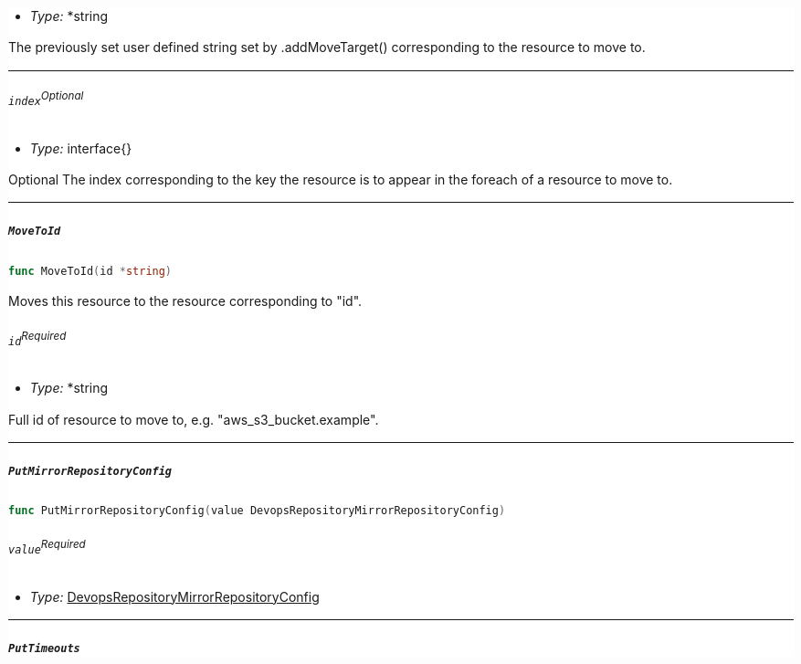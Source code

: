 - *Type:* *string

The previously set user defined string set by .addMoveTarget() corresponding to the resource to move to.

---

###### `index`<sup>Optional</sup> <a name="index" id="rhizo-co-terraform-provider-oci.devopsRepository.DevopsRepository.moveTo.parameter.index"></a>

- *Type:* interface{}

Optional The index corresponding to the key the resource is to appear in the foreach of a resource to move to.

---

##### `MoveToId` <a name="MoveToId" id="rhizo-co-terraform-provider-oci.devopsRepository.DevopsRepository.moveToId"></a>

```go
func MoveToId(id *string)
```

Moves this resource to the resource corresponding to "id".

###### `id`<sup>Required</sup> <a name="id" id="rhizo-co-terraform-provider-oci.devopsRepository.DevopsRepository.moveToId.parameter.id"></a>

- *Type:* *string

Full id of resource to move to, e.g. "aws_s3_bucket.example".

---

##### `PutMirrorRepositoryConfig` <a name="PutMirrorRepositoryConfig" id="rhizo-co-terraform-provider-oci.devopsRepository.DevopsRepository.putMirrorRepositoryConfig"></a>

```go
func PutMirrorRepositoryConfig(value DevopsRepositoryMirrorRepositoryConfig)
```

###### `value`<sup>Required</sup> <a name="value" id="rhizo-co-terraform-provider-oci.devopsRepository.DevopsRepository.putMirrorRepositoryConfig.parameter.value"></a>

- *Type:* <a href="#rhizo-co-terraform-provider-oci.devopsRepository.DevopsRepositoryMirrorRepositoryConfig">DevopsRepositoryMirrorRepositoryConfig</a>

---

##### `PutTimeouts` <a name="PutTimeouts" id="rhizo-co-terraform-provider-oci.devopsRepository.DevopsRepository.putTimeouts"></a>
